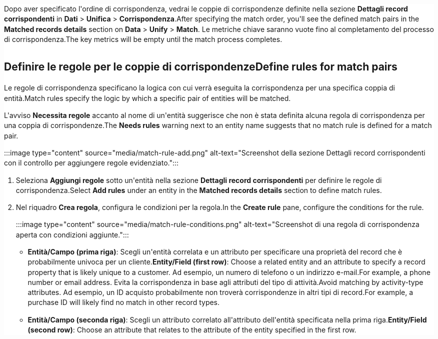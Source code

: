 <span data-ttu-id="f4db4-126">Dopo aver specificato l'ordine di corrispondenza, vedrai le coppie di corrispondenze definite nella sezione **Dettagli record corrispondenti** in **Dati** > **Unifica** > **Corrispondenza**.</span><span class="sxs-lookup"><span data-stu-id="f4db4-126">After specifying the match order, you'll see the defined match pairs in the **Matched records details** section on **Data** > **Unify** > **Match**.</span></span> <span data-ttu-id="f4db4-127">Le metriche chiave saranno vuote fino al completamento del processo di corrispondenza.</span><span class="sxs-lookup"><span data-stu-id="f4db4-127">The key metrics will be empty until the match process completes.</span></span>

## <a name="define-rules-for-match-pairs"></a><span data-ttu-id="f4db4-128">Definire le regole per le coppie di corrispondenze</span><span class="sxs-lookup"><span data-stu-id="f4db4-128">Define rules for match pairs</span></span>

<span data-ttu-id="f4db4-129">Le regole di corrispondenza specificano la logica con cui verrà eseguita la corrispondenza per una specifica coppia di entità.</span><span class="sxs-lookup"><span data-stu-id="f4db4-129">Match rules specify the logic by which a specific pair of entities will be matched.</span></span>

<span data-ttu-id="f4db4-130">L'avviso **Necessita regole** accanto al nome di un'entità suggerisce che non è stata definita alcuna regola di corrispondenza per una coppia di corrispondenze.</span><span class="sxs-lookup"><span data-stu-id="f4db4-130">The **Needs rules** warning next to an entity name suggests that no match rule is defined for a match pair.</span></span> 

:::image type="content" source="media/match-rule-add.png" alt-text="Screenshot della sezione Dettagli record corrispondenti con il controllo per aggiungere regole evidenziato.":::

1. <span data-ttu-id="f4db4-132">Seleziona **Aggiungi regole** sotto un'entità nella sezione **Dettagli record corrispondenti** per definire le regole di corrispondenza.</span><span class="sxs-lookup"><span data-stu-id="f4db4-132">Select **Add rules** under an entity in the **Matched records details** section to define match rules.</span></span>

1. <span data-ttu-id="f4db4-133">Nel riquadro **Crea regola**, configura le condizioni per la regola.</span><span class="sxs-lookup"><span data-stu-id="f4db4-133">In the **Create rule** pane, configure the conditions for the rule.</span></span>

   :::image type="content" source="media/match-rule-conditions.png" alt-text="Screenshot di una regola di corrispondenza aperta con condizioni aggiunte.":::

   - <span data-ttu-id="f4db4-135">**Entità/Campo (prima riga)**: Scegli un'entità correlata e un attributo per specificare una proprietà del record che è probabilmente univoca per un cliente.</span><span class="sxs-lookup"><span data-stu-id="f4db4-135">**Entity/Field (first row)**: Choose a related entity and an attribute to specify a record property that is likely unique to a customer.</span></span> <span data-ttu-id="f4db4-136">Ad esempio, un numero di telefono o un indirizzo e-mail.</span><span class="sxs-lookup"><span data-stu-id="f4db4-136">For example, a phone number or email address.</span></span> <span data-ttu-id="f4db4-137">Evita la corrispondenza in base agli attributi del tipo di attività.</span><span class="sxs-lookup"><span data-stu-id="f4db4-137">Avoid matching by activity-type attributes.</span></span> <span data-ttu-id="f4db4-138">Ad esempio, un ID acquisto probabilmente non troverà corrispondenze in altri tipi di record.</span><span class="sxs-lookup"><span data-stu-id="f4db4-138">For example, a purchase ID will likely find no match in other record types.</span></span>

   - <span data-ttu-id="f4db4-139">**Entità/Campo (seconda riga)**: Scegli un attributo correlato all'attributo dell'entità specificata nella prima riga.</span><span class="sxs-lookup"><span data-stu-id="f4db4-139">**Entity/Field (second row)**: Choose an attribute that relates to the attribute of the entity specified in the first row.</span></span>
